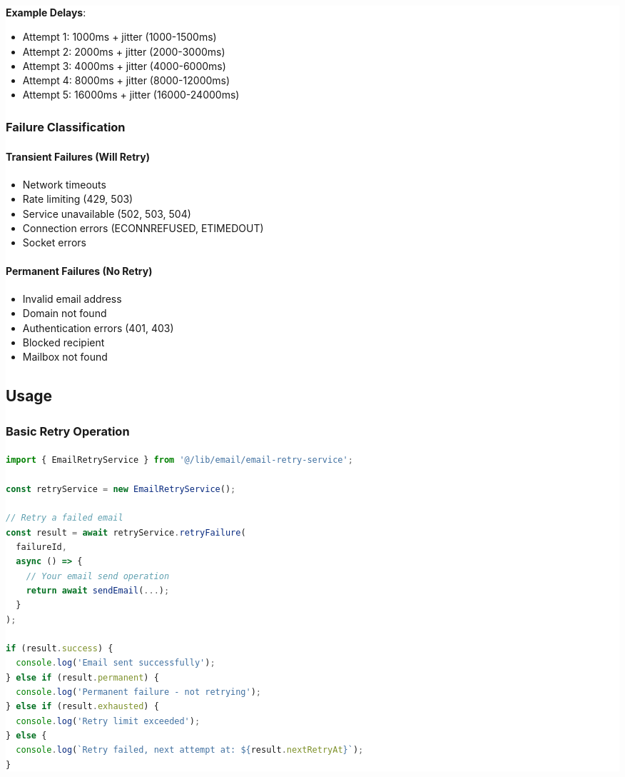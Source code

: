 **Example Delays**:
- Attempt 1: 1000ms + jitter (1000-1500ms)
- Attempt 2: 2000ms + jitter (2000-3000ms)
- Attempt 3: 4000ms + jitter (4000-6000ms)
- Attempt 4: 8000ms + jitter (8000-12000ms)
- Attempt 5: 16000ms + jitter (16000-24000ms)

### Failure Classification

#### Transient Failures (Will Retry)
- Network timeouts
- Rate limiting (429, 503)
- Service unavailable (502, 503, 504)
- Connection errors (ECONNREFUSED, ETIMEDOUT)
- Socket errors

#### Permanent Failures (No Retry)
- Invalid email address
- Domain not found
- Authentication errors (401, 403)
- Blocked recipient
- Mailbox not found

## Usage

### Basic Retry Operation

```typescript
import { EmailRetryService } from '@/lib/email/email-retry-service';

const retryService = new EmailRetryService();

// Retry a failed email
const result = await retryService.retryFailure(
  failureId,
  async () => {
    // Your email send operation
    return await sendEmail(...);
  }
);

if (result.success) {
  console.log('Email sent successfully');
} else if (result.permanent) {
  console.log('Permanent failure - not retrying');
} else if (result.exhausted) {
  console.log('Retry limit exceeded');
} else {
  console.log(`Retry failed, next attempt at: ${result.nextRetryAt}`);
}
```
